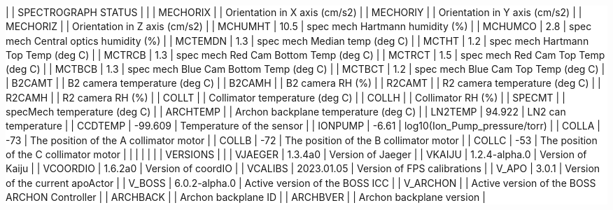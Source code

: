 |  | SPECTROGRAPH STATUS |  |
| MECHORIX |  | Orientation in X axis (cm/s2) |
| MECHORIY |  | Orientation in Y axis (cm/s2) |
| MECHORIZ |  | Orientation in Z axis (cm/s2) |
| MCHUMHT | 10.5 | spec mech Hartmann humidity (%) |
| MCHUMCO | 2.8 | spec mech Central optics humidity (%) |
| MCTEMDN | 1.3 | spec mech Median temp (deg C) |
| MCTHT | 1.2 | spec mech Hartmann Top Temp (deg C) |
| MCTRCB | 1.3 | spec mech Red Cam Bottom Temp (deg C) |
| MCTRCT | 1.5 | spec mech Red Cam Top Temp (deg C) |
| MCTBCB | 1.3 | spec mech Blue Cam Bottom Temp (deg C) |
| MCTBCT | 1.2 | spec mech Blue Cam Top Temp (deg C) |
| B2CAMT |  | B2 camera temperature (deg C) |
| B2CAMH |  | B2 camera RH (%) |
| R2CAMT |  | R2 camera temperature (deg C) |
| R2CAMH |  | R2 camera RH (%) |
| COLLT |  | Collimator temperature (deg C) |
| COLLH |  | Collimator RH (%) |
| SPECMT |  | specMech temperature (deg C) |
| ARCHTEMP |  | Archon backplane temperature (deg C) |
| LN2TEMP | 94.922 | LN2 can temperature |
| CCDTEMP | -99.609 | Temperature of the sensor |
| IONPUMP | -6.61 | log10(Ion_Pump_pressure/torr) |
| COLLA | -73 | The position of the A collimator motor |
| COLLB | -72 | The position of the B collimator motor |
| COLLC | -53 | The position of the C collimator motor |
|  |  |  |
|  | VERSIONS |  |
| VJAEGER | 1.3.4a0 | Version of Jaeger |
| VKAIJU | 1.2.4-alpha.0 | Version of Kaiju |
| VCOORDIO | 1.6.2a0 | Version of coordIO |
| VCALIBS | 2023.01.05 | Version of FPS calibrations |
| V_APO | 3.0.1 | Version of the current apoActor |
| V_BOSS | 6.0.2-alpha.0 | Active version of the BOSS ICC |
| V_ARCHON |  | Active version of the BOSS ARCHON Controller |
| ARCHBACK |  | Archon backplane ID |
| ARCHBVER |  | Archon backplane version |